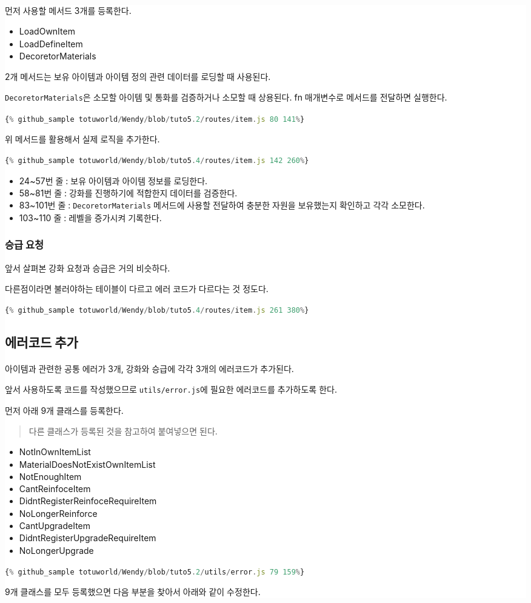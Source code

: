먼저 사용할 메서드 3개를 등록한다.

* LoadOwnItem
* LoadDefineItem
* DecoretorMaterials

2개 메서드는 보유 아이템과 아이템 정의 관련 데이터를 로딩할 때 사용된다.

`DecoretorMaterials`은 소모할 아이템 및 통화를 검증하거나 소모할 때 상용된다. fn 매개변수로 메서드를 전달하면 실행한다.

```javascript
{% github_sample totuworld/Wendy/blob/tuto5.2/routes/item.js 80 141%}
```

위 메서드를 활용해서 실제 로직을 추가한다.

```javascript
{% github_sample totuworld/Wendy/blob/tuto5.4/routes/item.js 142 260%}
```

* 24~57번 줄 : 보유 아이템과 아이템 정보를 로딩한다.
* 58~81번 줄 : 강화를 진행하기에 적합한지 데이터를 검증한다.
* 83~101번 줄 : `DecoretorMaterials` 메서드에 사용할 전달하여 충분한 자원을 보유했는지 확인하고 각각 소모한다.
* 103~110 줄 : 레벨을 증가시켜 기록한다.

### 승급 요청
앞서 살펴본 강화 요청과 승급은 거의 비슷하다.

다른점이라면 불러야하는 테이블이 다르고 에러 코드가 다르다는 것 정도다.

```javascript
{% github_sample totuworld/Wendy/blob/tuto5.4/routes/item.js 261 380%}
```

## 에러코드 추가

아이템과 관련한 공통 에러가 3개, 강화와 승급에 각각 3개의 에러코드가 추가된다.

앞서 사용하도록 코드를 작성했으므로 `utils/error.js`에 필요한 에러코드를 추가하도록 한다.

먼저 아래 9개 클래스를 등록한다.

> 다른 클래스가 등록된 것을 참고하여 붙여넣으면 된다.

* NotInOwnItemList
* MaterialDoesNotExistOwnItemList
* NotEnoughItem
* CantReinfoceItem
* DidntRegisterReinfoceRequireItem
* NoLongerReinforce
* CantUpgradeItem
* DidntRegisterUpgradeRequireItem
* NoLongerUpgrade

```javascript
{% github_sample totuworld/Wendy/blob/tuto5.2/utils/error.js 79 159%}
```

9개 클래스를 모두 등록했으면 다음 부분을 찾아서 아래와 같이 수정한다.
